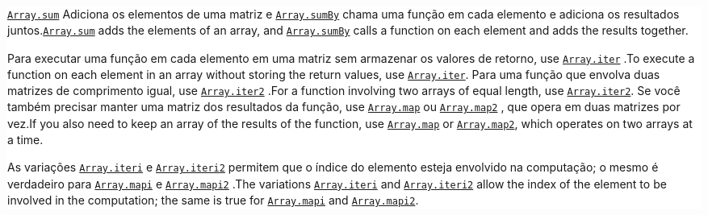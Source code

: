 <span data-ttu-id="ab778-226">[`Array.sum`](https://fsharp.github.io/fsharp-core-docs/reference/fsharp-collections-arraymodule.html#sum) Adiciona os elementos de uma matriz e [`Array.sumBy`](https://fsharp.github.io/fsharp-core-docs/reference/fsharp-collections-arraymodule.html#sumBy) chama uma função em cada elemento e adiciona os resultados juntos.</span><span class="sxs-lookup"><span data-stu-id="ab778-226">[`Array.sum`](https://fsharp.github.io/fsharp-core-docs/reference/fsharp-collections-arraymodule.html#sum) adds the elements of an array, and [`Array.sumBy`](https://fsharp.github.io/fsharp-core-docs/reference/fsharp-collections-arraymodule.html#sumBy) calls a function on each element and adds the results together.</span></span>

<span data-ttu-id="ab778-227">Para executar uma função em cada elemento em uma matriz sem armazenar os valores de retorno, use [`Array.iter`](https://fsharp.github.io/fsharp-core-docs/reference/fsharp-collections-arraymodule.html#iter) .</span><span class="sxs-lookup"><span data-stu-id="ab778-227">To execute a function on each element in an array without storing the return values, use [`Array.iter`](https://fsharp.github.io/fsharp-core-docs/reference/fsharp-collections-arraymodule.html#iter).</span></span> <span data-ttu-id="ab778-228">Para uma função que envolva duas matrizes de comprimento igual, use [`Array.iter2`](https://fsharp.github.io/fsharp-core-docs/reference/fsharp-collections-arraymodule.html#iter2) .</span><span class="sxs-lookup"><span data-stu-id="ab778-228">For a function involving two arrays of equal length, use [`Array.iter2`](https://fsharp.github.io/fsharp-core-docs/reference/fsharp-collections-arraymodule.html#iter2).</span></span> <span data-ttu-id="ab778-229">Se você também precisar manter uma matriz dos resultados da função, use [`Array.map`](https://fsharp.github.io/fsharp-core-docs/reference/fsharp-collections-arraymodule.html#map) ou [`Array.map2`](https://fsharp.github.io/fsharp-core-docs/reference/fsharp-collections-arraymodule.html#map2) , que opera em duas matrizes por vez.</span><span class="sxs-lookup"><span data-stu-id="ab778-229">If you also need to keep an array of the results of the function, use [`Array.map`](https://fsharp.github.io/fsharp-core-docs/reference/fsharp-collections-arraymodule.html#map) or [`Array.map2`](https://fsharp.github.io/fsharp-core-docs/reference/fsharp-collections-arraymodule.html#map2), which operates on two arrays at a time.</span></span>

<span data-ttu-id="ab778-230">As variações [`Array.iteri`](https://fsharp.github.io/fsharp-core-docs/reference/fsharp-collections-arraymodule.html#iteri) e [`Array.iteri2`](https://fsharp.github.io/fsharp-core-docs/reference/fsharp-collections-arraymodule.html#iteri2) permitem que o índice do elemento esteja envolvido na computação; o mesmo é verdadeiro para [`Array.mapi`](https://fsharp.github.io/fsharp-core-docs/reference/fsharp-collections-arraymodule.html#mapi) e [`Array.mapi2`](https://fsharp.github.io/fsharp-core-docs/reference/fsharp-collections-arraymodule.html#mapi2) .</span><span class="sxs-lookup"><span data-stu-id="ab778-230">The variations [`Array.iteri`](https://fsharp.github.io/fsharp-core-docs/reference/fsharp-collections-arraymodule.html#iteri) and [`Array.iteri2`](https://fsharp.github.io/fsharp-core-docs/reference/fsharp-collections-arraymodule.html#iteri2) allow the index of the element to be involved in the computation; the same is true for [`Array.mapi`](https://fsharp.github.io/fsharp-core-docs/reference/fsharp-collections-arraymodule.html#mapi) and [`Array.mapi2`](https://fsharp.github.io/fsharp-core-docs/reference/fsharp-collections-arraymodule.html#mapi2).</span></span>
